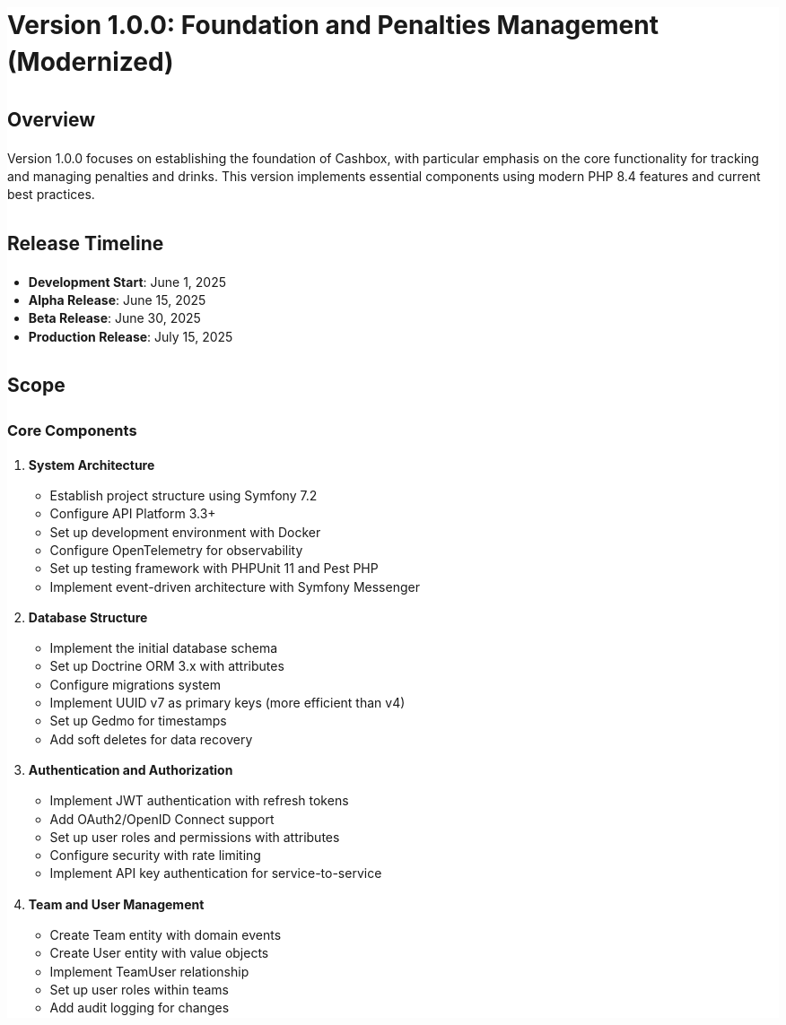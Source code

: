 # Version 1.0.0: Foundation and Penalties Management (Modernized)

## Overview

Version 1.0.0 focuses on establishing the foundation of Cashbox, with particular emphasis on the core functionality for tracking and managing penalties and drinks. This version implements essential components using modern PHP 8.4 features and current best practices.

## Release Timeline

- **Development Start**: June 1, 2025
- **Alpha Release**: June 15, 2025
- **Beta Release**: June 30, 2025
- **Production Release**: July 15, 2025

## Scope

### Core Components

1. **System Architecture**
    - Establish project structure using Symfony 7.2
    - Configure API Platform 3.3+
    - Set up development environment with Docker
    - Configure OpenTelemetry for observability
    - Set up testing framework with PHPUnit 11 and Pest PHP
    - Implement event-driven architecture with Symfony Messenger

2. **Database Structure**
    - Implement the initial database schema
    - Set up Doctrine ORM 3.x with attributes
    - Configure migrations system
    - Implement UUID v7 as primary keys (more efficient than v4)
    - Set up Gedmo for timestamps
    - Add soft deletes for data recovery

3. **Authentication and Authorization**
    - Implement JWT authentication with refresh tokens
    - Add OAuth2/OpenID Connect support
    - Set up user roles and permissions with attributes
    - Configure security with rate limiting
    - Implement API key authentication for service-to-service

4. **Team and User Management**
    - Create Team entity with domain events
    - Create User entity with value objects
    - Implement TeamUser relationship
    - Set up user roles within teams
    - Add audit logging for changes
